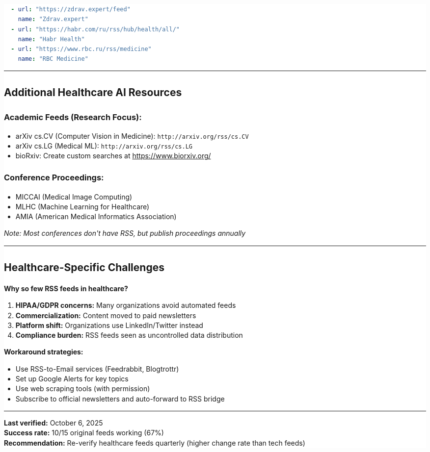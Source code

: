 ```yaml
  - url: "https://zdrav.expert/feed"
    name: "Zdrav.expert"
  - url: "https://habr.com/ru/rss/hub/health/all/"
    name: "Habr Health"
  - url: "https://www.rbc.ru/rss/medicine"
    name: "RBC Medicine"
```

---

## Additional Healthcare AI Resources

### **Academic Feeds (Research Focus):**
- arXiv cs.CV (Computer Vision in Medicine): `http://arxiv.org/rss/cs.CV`
- arXiv cs.LG (Medical ML): `http://arxiv.org/rss/cs.LG`
- bioRxiv: Create custom searches at https://www.biorxiv.org/

### **Conference Proceedings:**
- MICCAI (Medical Image Computing)
- MLHC (Machine Learning for Healthcare)  
- AMIA (American Medical Informatics Association)

*Note: Most conferences don't have RSS, but publish proceedings annually*

---

## Healthcare-Specific Challenges

**Why so few RSS feeds in healthcare?**

1. **HIPAA/GDPR concerns:** Many organizations avoid automated feeds
2. **Commercialization:** Content moved to paid newsletters
3. **Platform shift:** Organizations use LinkedIn/Twitter instead
4. **Compliance burden:** RSS feeds seen as uncontrolled data distribution

**Workaround strategies:**

- Use RSS-to-Email services (Feedrabbit, Blogtrottr)
- Set up Google Alerts for key topics
- Use web scraping tools (with permission)
- Subscribe to official newsletters and auto-forward to RSS bridge

---

**Last verified:** October 6, 2025  
**Success rate:** 10/15 original feeds working (67%)  
**Recommendation:** Re-verify healthcare feeds quarterly (higher change rate than tech feeds)